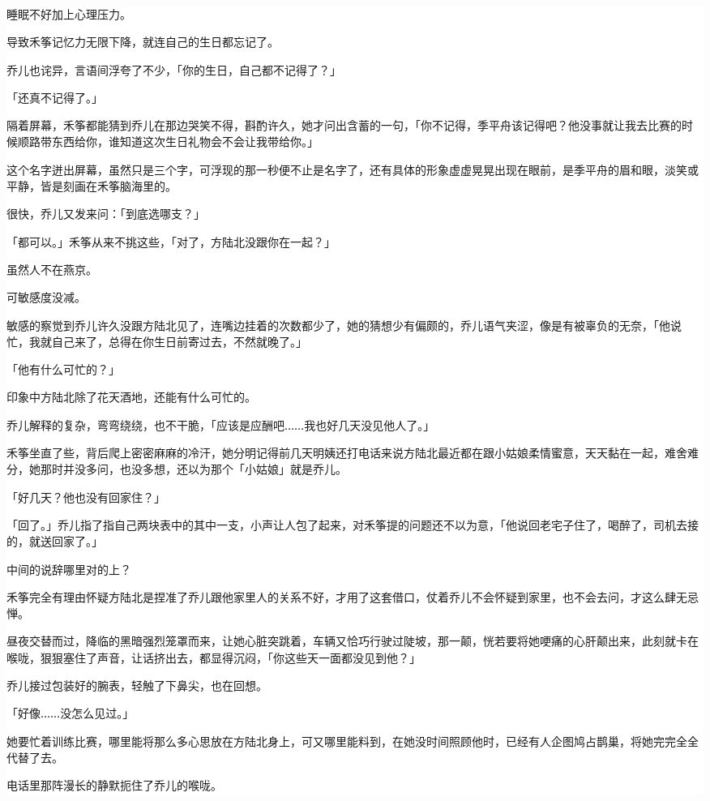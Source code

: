 
睡眠不好加上心理压力。


导致禾筝记忆力无限下降，就连自己的生日都忘记了。


乔儿也诧异，言语间浮夸了不少，「你的生日，自己都不记得了？」


「还真不记得了。」


隔着屏幕，禾筝都能猜到乔儿在那边哭笑不得，斟酌许久，她才问出含蓄的一句，「你不记得，季平舟该记得吧？他没事就让我去比赛的时候顺路带东西给你，谁知道这次生日礼物会不会让我带给你。」


这个名字迸出屏幕，虽然只是三个字，可浮现的那一秒便不止是名字了，还有具体的形象虚虚晃晃出现在眼前，是季平舟的眉和眼，淡笑或平静，皆是刻画在禾筝脑海里的。


很快，乔儿又发来问：「到底选哪支？」


「都可以。」禾筝从来不挑这些，「对了，方陆北没跟你在一起？」


虽然人不在燕京。


可敏感度没减。


敏感的察觉到乔儿许久没跟方陆北见了，连嘴边挂着的次数都少了，她的猜想少有偏颇的，乔儿语气夹涩，像是有被辜负的无奈，「他说忙，我就自己来了，总得在你生日前寄过去，不然就晚了。」


「他有什么可忙的？」


印象中方陆北除了花天酒地，还能有什么可忙的。


乔儿解释的复杂，弯弯绕绕，也不干脆，「应该是应酬吧……我也好几天没见他人了。」


禾筝坐直了些，背后爬上密密麻麻的冷汗，她分明记得前几天明姨还打电话来说方陆北最近都在跟小姑娘柔情蜜意，天天黏在一起，难舍难分，她那时并没多问，也没多想，还以为那个「小姑娘」就是乔儿。


「好几天？他也没有回家住？」


「回了。」乔儿指了指自己两块表中的其中一支，小声让人包了起来，对禾筝提的问题还不以为意，「他说回老宅子住了，喝醉了，司机去接的，就送回家了。」


中间的说辞哪里对的上？


禾筝完全有理由怀疑方陆北是捏准了乔儿跟他家里人的关系不好，才用了这套借口，仗着乔儿不会怀疑到家里，也不会去问，才这么肆无忌惮。


昼夜交替而过，降临的黑暗强烈笼罩而来，让她心脏突跳着，车辆又恰巧行驶过陡坡，那一颠，恍若要将她哽痛的心肝颠出来，此刻就卡在喉咙，狠狠塞住了声音，让话挤出去，都显得沉闷，「你这些天一面都没见到他？」


乔儿接过包装好的腕表，轻触了下鼻尖，也在回想。


「好像……没怎么见过。」


她要忙着训练比赛，哪里能将那么多心思放在方陆北身上，可又哪里能料到，在她没时间照顾他时，已经有人企图鸠占鹊巢，将她完完全全代替了去。


电话里那阵漫长的静默扼住了乔儿的喉咙。

